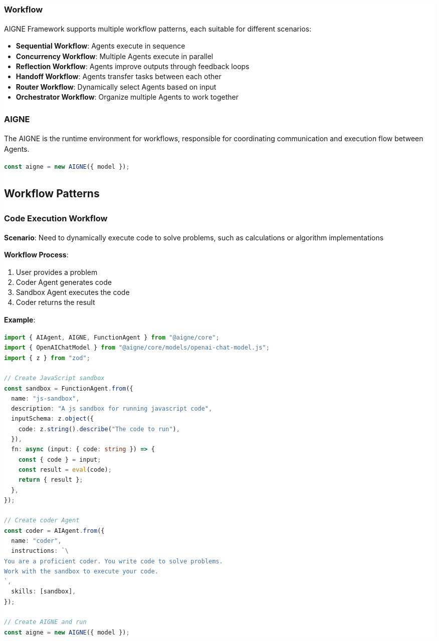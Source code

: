 ### Workflow

AIGNE Framework supports multiple workflow patterns, each suitable for different scenarios:

- **Sequential Workflow**: Agents execute in sequence
- **Concurrency Workflow**: Multiple Agents execute in parallel
- **Reflection Workflow**: Agents improve outputs through feedback loops
- **Handoff Workflow**: Agents transfer tasks between each other
- **Router Workflow**: Dynamically select Agents based on input
- **Orchestrator Workflow**: Organize multiple Agents to work together

### AIGNE

The AIGNE is the runtime environment for workflows, responsible for coordinating communication and execution flow between Agents.

```typescript
const aigne = new AIGNE({ model });
```

## Workflow Patterns

### Code Execution Workflow

**Scenario**: Need to dynamically execute code to solve problems, such as calculations or algorithm implementations

**Workflow Process**:
1. User provides a problem
2. Coder Agent generates code
3. Sandbox Agent executes the code
4. Coder returns the result

**Example**:

```typescript
import { AIAgent, AIGNE, FunctionAgent } from "@aigne/core";
import { OpenAIChatModel } from "@aigne/core/models/openai-chat-model.js";
import { z } from "zod";

// Create JavaScript sandbox
const sandbox = FunctionAgent.from({
  name: "js-sandbox",
  description: "A js sandbox for running javascript code",
  inputSchema: z.object({
    code: z.string().describe("The code to run"),
  }),
  fn: async (input: { code: string }) => {
    const { code } = input;
    const result = eval(code);
    return { result };
  },
});

// Create coder Agent
const coder = AIAgent.from({
  name: "coder",
  instructions: `\
You are a proficient coder. You write code to solve problems.
Work with the sandbox to execute your code.
`,
  skills: [sandbox],
});

// Create AIGNE and run
const aigne = new AIGNE({ model });
```